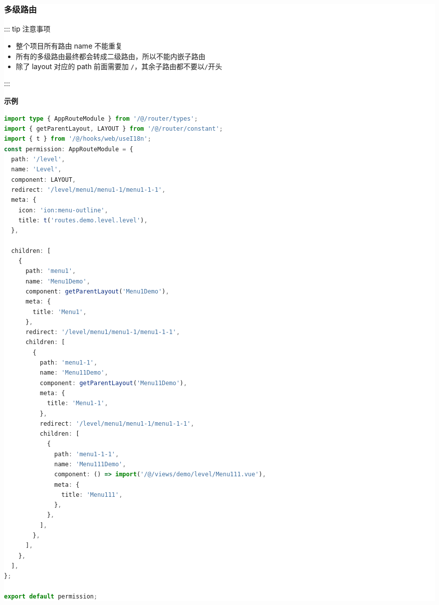 ### 多级路由

::: tip 注意事项

- 整个项目所有路由 name 不能重复
- 所有的多级路由最终都会转成二级路由，所以不能内嵌子路由
- 除了 layout 对应的 path 前面需要加 `/`，其余子路由都不要以`/`开头

:::

**示例**

```ts
import type { AppRouteModule } from '/@/router/types';
import { getParentLayout, LAYOUT } from '/@/router/constant';
import { t } from '/@/hooks/web/useI18n';
const permission: AppRouteModule = {
  path: '/level',
  name: 'Level',
  component: LAYOUT,
  redirect: '/level/menu1/menu1-1/menu1-1-1',
  meta: {
    icon: 'ion:menu-outline',
    title: t('routes.demo.level.level'),
  },

  children: [
    {
      path: 'menu1',
      name: 'Menu1Demo',
      component: getParentLayout('Menu1Demo'),
      meta: {
        title: 'Menu1',
      },
      redirect: '/level/menu1/menu1-1/menu1-1-1',
      children: [
        {
          path: 'menu1-1',
          name: 'Menu11Demo',
          component: getParentLayout('Menu11Demo'),
          meta: {
            title: 'Menu1-1',
          },
          redirect: '/level/menu1/menu1-1/menu1-1-1',
          children: [
            {
              path: 'menu1-1-1',
              name: 'Menu111Demo',
              component: () => import('/@/views/demo/level/Menu111.vue'),
              meta: {
                title: 'Menu111',
              },
            },
          ],
        },
      ],
    },
  ],
};

export default permission;
```
